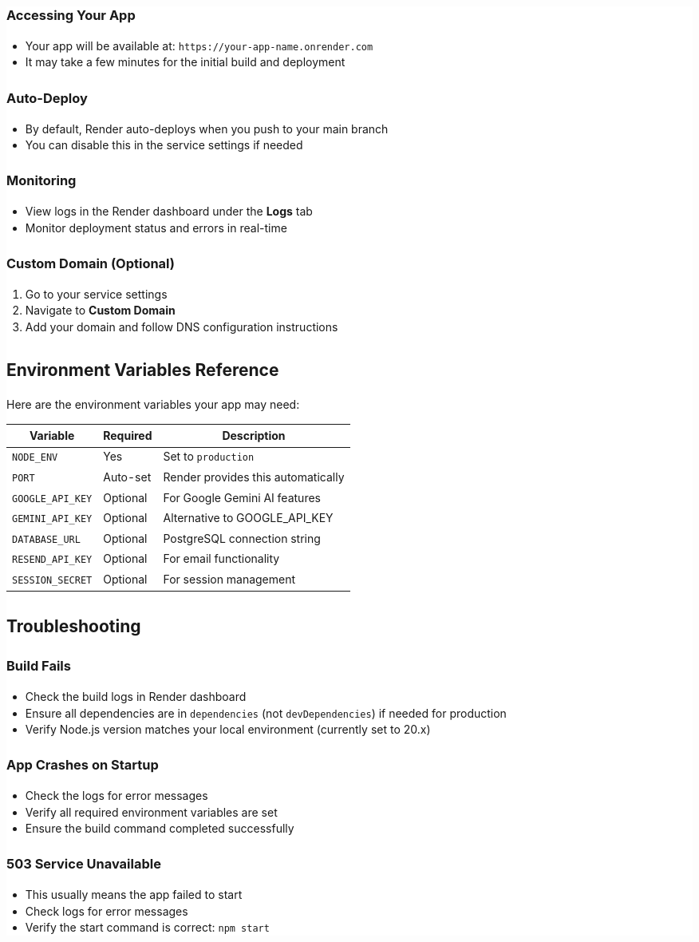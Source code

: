 ### Accessing Your App
- Your app will be available at: `https://your-app-name.onrender.com`
- It may take a few minutes for the initial build and deployment

### Auto-Deploy
- By default, Render auto-deploys when you push to your main branch
- You can disable this in the service settings if needed

### Monitoring
- View logs in the Render dashboard under the **Logs** tab
- Monitor deployment status and errors in real-time

### Custom Domain (Optional)
1. Go to your service settings
2. Navigate to **Custom Domain**
3. Add your domain and follow DNS configuration instructions

## Environment Variables Reference

Here are the environment variables your app may need:

| Variable | Required | Description |
|----------|----------|-------------|
| `NODE_ENV` | Yes | Set to `production` |
| `PORT` | Auto-set | Render provides this automatically |
| `GOOGLE_API_KEY` | Optional | For Google Gemini AI features |
| `GEMINI_API_KEY` | Optional | Alternative to GOOGLE_API_KEY |
| `DATABASE_URL` | Optional | PostgreSQL connection string |
| `RESEND_API_KEY` | Optional | For email functionality |
| `SESSION_SECRET` | Optional | For session management |

## Troubleshooting

### Build Fails
- Check the build logs in Render dashboard
- Ensure all dependencies are in `dependencies` (not `devDependencies`) if needed for production
- Verify Node.js version matches your local environment (currently set to 20.x)

### App Crashes on Startup
- Check the logs for error messages
- Verify all required environment variables are set
- Ensure the build command completed successfully

### 503 Service Unavailable
- This usually means the app failed to start
- Check logs for error messages
- Verify the start command is correct: `npm start`
